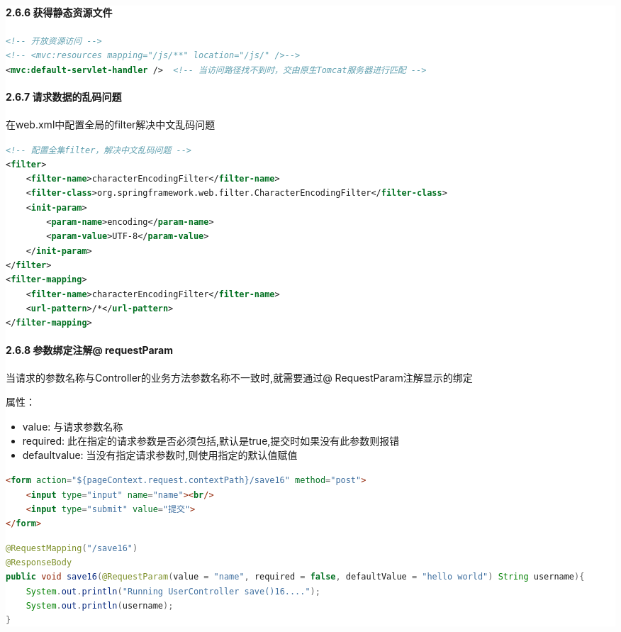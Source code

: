 

#### 2.6.6 获得静态资源文件

```xml
<!-- 开放资源访问 -->
<!-- <mvc:resources mapping="/js/**" location="/js/" />-->
<mvc:default-servlet-handler />  <!-- 当访问路径找不到时，交由原生Tomcat服务器进行匹配 -->
```



#### 2.6.7 请求数据的乱码问题

在web.xml中配置全局的filter解决中文乱码问题

```xml
<!-- 配置全集filter，解决中文乱码问题 -->
<filter>
    <filter-name>characterEncodingFilter</filter-name>
    <filter-class>org.springframework.web.filter.CharacterEncodingFilter</filter-class>
    <init-param>
        <param-name>encoding</param-name>
        <param-value>UTF-8</param-value>
    </init-param>
</filter>
<filter-mapping>
    <filter-name>characterEncodingFilter</filter-name>
    <url-pattern>/*</url-pattern>
</filter-mapping>
```



#### 2.6.8 参数绑定注解@ requestParam

当请求的参数名称与Controller的业务方法参数名称不一致时,就需要通过@ RequestParam注解显示的绑定

属性：

* value: 与请求参数名称
* required: 此在指定的请求参数是否必须包括,默认是true,提交时如果没有此参数则报错
* defaultvalue: 当没有指定请求参数时,则使用指定的默认值赋值

```html
<form action="${pageContext.request.contextPath}/save16" method="post">
    <input type="input" name="name"><br/>
    <input type="submit" value="提交">
</form>
```

```java
@RequestMapping("/save16")
@ResponseBody
public void save16(@RequestParam(value = "name", required = false, defaultValue = "hello world") String username){
    System.out.println("Running UserController save()16....");
    System.out.println(username);
}
```
